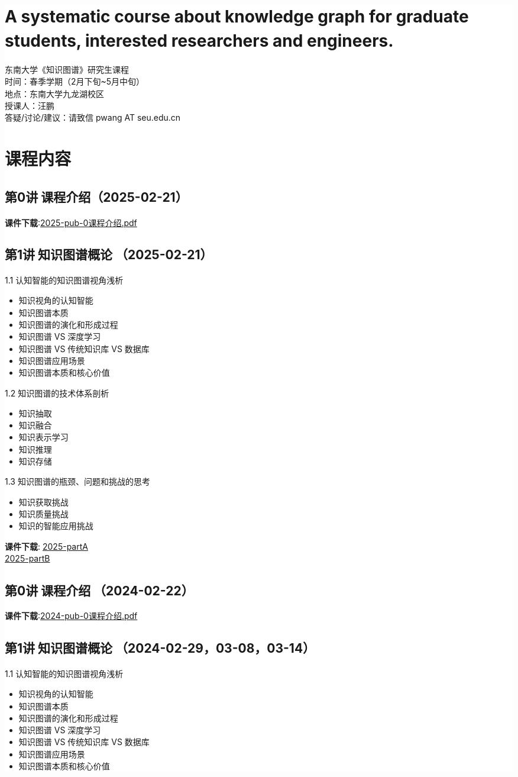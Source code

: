 # A systematic course about knowledge graph for graduate students, interested researchers and engineers. 
东南大学《知识图谱》研究生课程  
时间：春季学期（2月下旬\~5月中旬）  
地点：东南大学九龙湖校区  
授课人：汪鹏   
答疑/讨论/建议：请致信 pwang AT seu.edu.cn


# 课程内容
## 第0讲 课程介绍（2025-02-21）
**课件下载**:[2025-pub-0课程介绍.pdf](https://github.com/npubird/KnowledgeGraphCourse/blob/master/2025-pub-0%E8%AF%BE%E7%A8%8B%E4%BB%8B%E7%BB%8D.pdf)
## 第1讲 知识图谱概论 （2025-02-21）  
1.1 认知智能的知识图谱视角浅析
+ 知识视角的认知智能
+ 知识图谱本质
+ 知识图谱的演化和形成过程  
+ 知识图谱 VS 深度学习  
+ 知识图谱 VS 传统知识库 VS 数据库 
+ 知识图谱应用场景
+ 知识图谱本质和核心价值

1.2 知识图谱的技术体系剖析
+ 知识抽取
+ 知识融合
+ 知识表示学习
+ 知识推理
+ 知识存储

1.3 知识图谱的瓶颈、问题和挑战的思考
+ 知识获取挑战
+ 知识质量挑战
+ 知识的智能应用挑战

**课件下载**:
[2025-partA](https://github.com/npubird/KnowledgeGraphCourse/blob/master/2025-pub-1%20%E7%9F%A5%E8%AF%86%E5%9B%BE%E8%B0%B1-%E7%90%86%E8%AE%BA-%E6%8A%80%E6%9C%AF-%E5%AE%9E%E8%B7%B5%E5%92%8C%E6%8C%91%E6%88%98A.pdf)   
[2025-partB](https://github.com/npubird/KnowledgeGraphCourse/blob/master/2025-pub-1%20%E7%9F%A5%E8%AF%86%E5%9B%BE%E8%B0%B1-%E7%90%86%E8%AE%BA-%E6%8A%80%E6%9C%AF-%E5%AE%9E%E8%B7%B5%E5%92%8C%E6%8C%91%E6%88%98B.pdf)   
## 第0讲 课程介绍 （2024-02-22）
**课件下载**:[2024-pub-0课程介绍.pdf](https://github.com/npubird/KnowledgeGraphCourse/blob/master/2024-pub-0课程介绍.pdf)   


## 第1讲 知识图谱概论 （2024-02-29，03-08，03-14）  
1.1 认知智能的知识图谱视角浅析
+ 知识视角的认知智能
+ 知识图谱本质
+ 知识图谱的演化和形成过程  
+ 知识图谱 VS 深度学习  
+ 知识图谱 VS 传统知识库 VS 数据库 
+ 知识图谱应用场景
+ 知识图谱本质和核心价值
